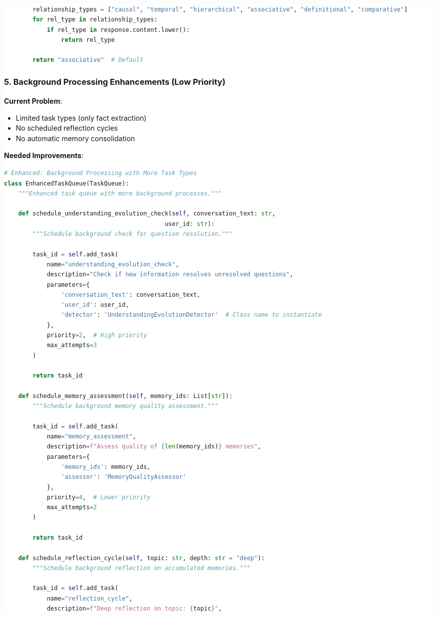 ```python
        relationship_types = ["causal", "temporal", "hierarchical", "associative", "definitional", "comparative"]
        for rel_type in relationship_types:
            if rel_type in response.content.lower():
                return rel_type
        
        return "associative"  # Default
```

### 5. **Background Processing Enhancements** (Low Priority)

**Current Problem**: 
- Limited task types (only fact extraction)
- No scheduled reflection cycles
- No automatic memory consolidation

**Needed Improvements**:

```python
# Enhanced: Background Processing with More Task Types
class EnhancedTaskQueue(TaskQueue):
    """Enhanced task queue with more background processes."""
    
    def schedule_understanding_evolution_check(self, conversation_text: str, 
                                             user_id: str):
        """Schedule background check for question resolution."""
        
        task_id = self.add_task(
            name="understanding_evolution_check",
            description="Check if new information resolves unresolved questions",
            parameters={
                'conversation_text': conversation_text,
                'user_id': user_id,
                'detector': 'UnderstandingEvolutionDetector'  # Class name to instantiate
            },
            priority=2,  # High priority
            max_attempts=3
        )
        
        return task_id
    
    def schedule_memory_assessment(self, memory_ids: List[str]):
        """Schedule background memory quality assessment."""
        
        task_id = self.add_task(
            name="memory_assessment",
            description=f"Assess quality of {len(memory_ids)} memories",
            parameters={
                'memory_ids': memory_ids,
                'assessor': 'MemoryQualityAssessor'
            },
            priority=4,  # Lower priority
            max_attempts=2
        )
        
        return task_id
    
    def schedule_reflection_cycle(self, topic: str, depth: str = "deep"):
        """Schedule background reflection on accumulated memories."""
        
        task_id = self.add_task(
            name="reflection_cycle",
            description=f"Deep reflection on topic: {topic}",
```